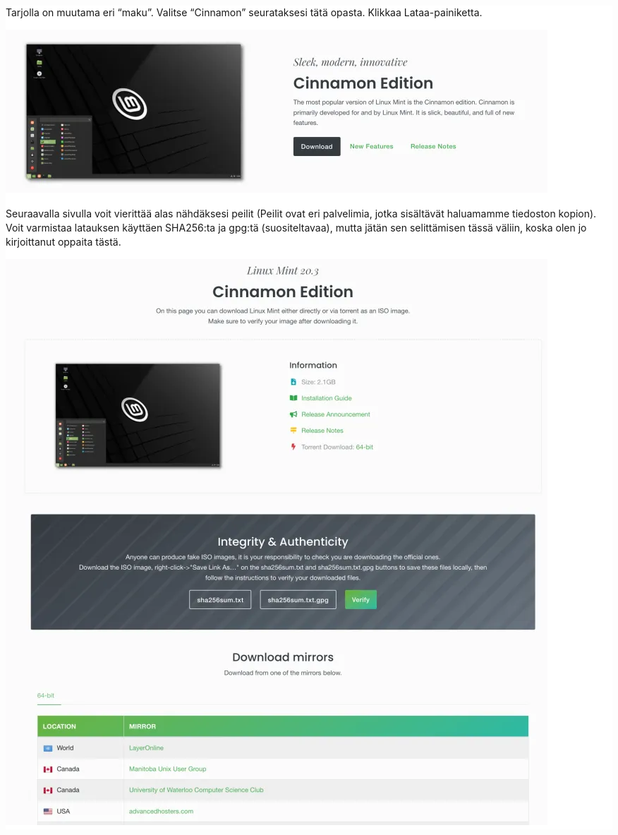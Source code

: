 
Tarjolla on muutama eri “maku”. Valitse “Cinnamon” seurataksesi tätä opasta. Klikkaa Lataa-painiketta.

![kuva](assets/7.webp)

Seuraavalla sivulla voit vierittää alas nähdäksesi peilit (Peilit ovat eri palvelimia, jotka sisältävät haluamamme tiedoston kopion). Voit varmistaa latauksen käyttäen SHA256:ta ja gpg:tä (suositeltavaa), mutta jätän sen selittämisen tässä väliin, koska olen jo kirjoittanut oppaita tästä.

![kuva](assets/8.webp)
